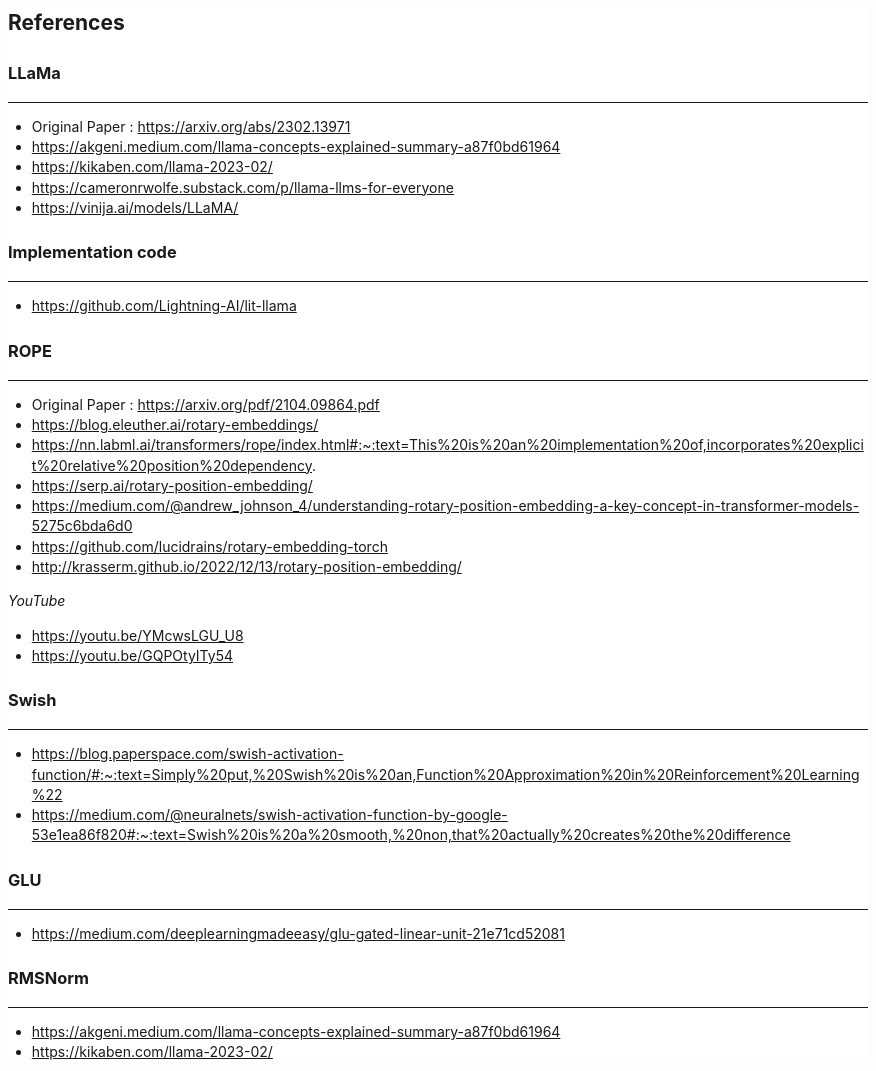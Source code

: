 
## **References**

### LLaMa
* * *
- Original Paper : https://arxiv.org/abs/2302.13971
- https://akgeni.medium.com/llama-concepts-explained-summary-a87f0bd61964
- https://kikaben.com/llama-2023-02/
- https://cameronrwolfe.substack.com/p/llama-llms-for-everyone
- https://vinija.ai/models/LLaMA/


### Implementation code
* * *
- https://github.com/Lightning-AI/lit-llama

### ROPE
* * * 
- Original Paper : https://arxiv.org/pdf/2104.09864.pdf
- https://blog.eleuther.ai/rotary-embeddings/
- https://nn.labml.ai/transformers/rope/index.html#:~:text=This%20is%20an%20implementation%20of,incorporates%20explicit%20relative%20position%20dependency.
- https://serp.ai/rotary-position-embedding/
- https://medium.com/@andrew_johnson_4/understanding-rotary-position-embedding-a-key-concept-in-transformer-models-5275c6bda6d0
- https://github.com/lucidrains/rotary-embedding-torch
- http://krasserm.github.io/2022/12/13/rotary-position-embedding/

*YouTube*
- https://youtu.be/YMcwsLGU_U8
- https://youtu.be/GQPOtyITy54

### Swish
* * * 
- https://blog.paperspace.com/swish-activation-function/#:~:text=Simply%20put,%20Swish%20is%20an,Function%20Approximation%20in%20Reinforcement%20Learning%22
- https://medium.com/@neuralnets/swish-activation-function-by-google-53e1ea86f820#:~:text=Swish%20is%20a%20smooth,%20non,that%20actually%20creates%20the%20difference

### GLU
* * * 
- https://medium.com/deeplearningmadeeasy/glu-gated-linear-unit-21e71cd52081

### RMSNorm
* * * 

- https://akgeni.medium.com/llama-concepts-explained-summary-a87f0bd61964
- https://kikaben.com/llama-2023-02/